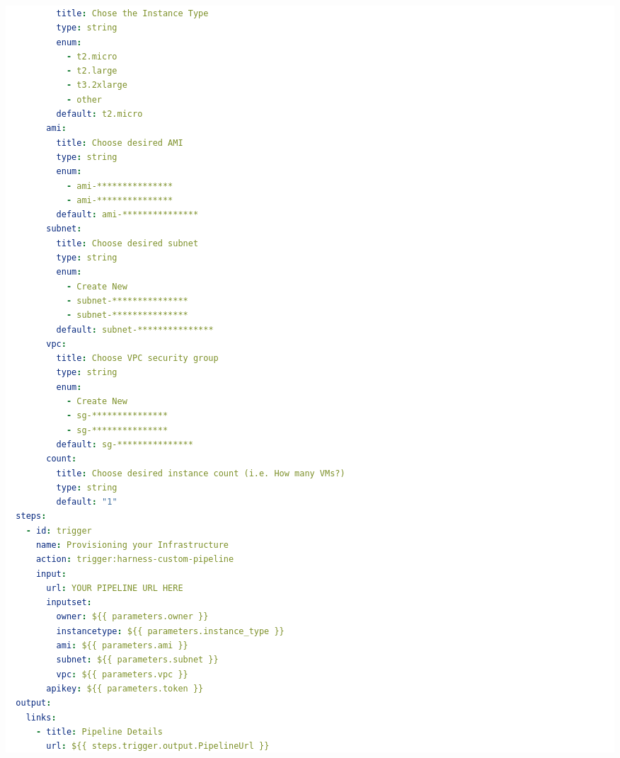 ```YAML
          title: Chose the Instance Type
          type: string
          enum:
            - t2.micro
            - t2.large
            - t3.2xlarge
            - other
          default: t2.micro
        ami:
          title: Choose desired AMI
          type: string
          enum:
            - ami-***************
            - ami-***************
          default: ami-***************
        subnet:
          title: Choose desired subnet
          type: string
          enum:
            - Create New
            - subnet-***************
            - subnet-***************
          default: subnet-***************
        vpc:
          title: Choose VPC security group
          type: string
          enum:
            - Create New
            - sg-***************
            - sg-***************
          default: sg-***************
        count:
          title: Choose desired instance count (i.e. How many VMs?)
          type: string
          default: "1"
  steps:
    - id: trigger
      name: Provisioning your Infrastructure
      action: trigger:harness-custom-pipeline
      input:
        url: YOUR PIPELINE URL HERE
        inputset:
          owner: ${{ parameters.owner }}
          instancetype: ${{ parameters.instance_type }}
          ami: ${{ parameters.ami }}
          subnet: ${{ parameters.subnet }}
          vpc: ${{ parameters.vpc }}
        apikey: ${{ parameters.token }}
  output:
    links:
      - title: Pipeline Details
        url: ${{ steps.trigger.output.PipelineUrl }}
```
